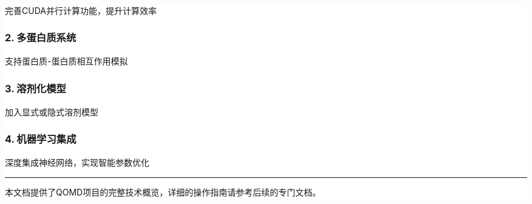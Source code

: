 完善CUDA并行计算功能，提升计算效率

### 2. 多蛋白质系统

支持蛋白质-蛋白质相互作用模拟

### 3. 溶剂化模型

加入显式或隐式溶剂模型

### 4. 机器学习集成

深度集成神经网络，实现智能参数优化

------

本文档提供了QOMD项目的完整技术概览，详细的操作指南请参考后续的专门文档。